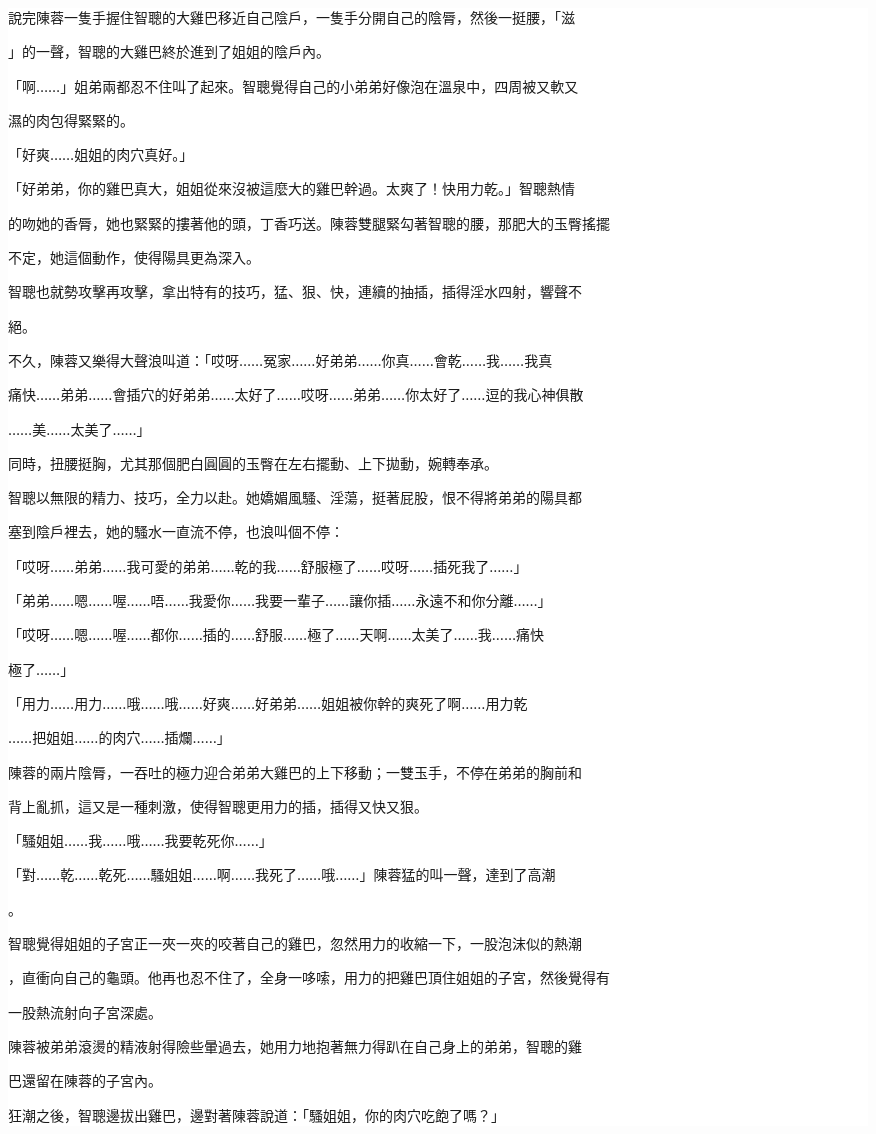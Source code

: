 說完陳蓉一隻手握住智聰的大雞巴移近自己陰戶，一隻手分開自己的陰脣，然後一挺腰，「滋

」的一聲，智聰的大雞巴終於進到了姐姐的陰戶內。

「啊……」姐弟兩都忍不住叫了起來。智聰覺得自己的小弟弟好像泡在溫泉中，四周被又軟又

濕的肉包得緊緊的。

「好爽……姐姐的肉穴真好。」

「好弟弟，你的雞巴真大，姐姐從來沒被這麼大的雞巴幹過。太爽了！快用力乾。」智聰熱情

的吻她的香脣，她也緊緊的摟著他的頭，丁香巧送。陳蓉雙腿緊勾著智聰的腰，那肥大的玉臀搖擺

不定，她這個動作，使得陽具更為深入。

智聰也就勢攻擊再攻擊，拿出特有的技巧，猛、狠、快，連續的抽插，插得淫水四射，響聲不

絕。

不久，陳蓉又樂得大聲浪叫道：「哎呀……冤家……好弟弟……你真……會乾……我……我真

痛快……弟弟……會插穴的好弟弟……太好了……哎呀……弟弟……你太好了……逗的我心神俱散

……美……太美了……」

同時，扭腰挺胸，尤其那個肥白圓圓的玉臀在左右擺動、上下拋動，婉轉奉承。

智聰以無限的精力、技巧，全力以赴。她嬌媚風騷、淫蕩，挺著屁股，恨不得將弟弟的陽具都

塞到陰戶裡去，她的騷水一直流不停，也浪叫個不停：

「哎呀……弟弟……我可愛的弟弟……乾的我……舒服極了……哎呀……插死我了……」

「弟弟……嗯……喔……唔……我愛你……我要一輩子……讓你插……永遠不和你分離……」

「哎呀……嗯……喔……都你……插的……舒服……極了……天啊……太美了……我……痛快

極了……」

「用力……用力……哦……哦……好爽……好弟弟……姐姐被你幹的爽死了啊……用力乾

……把姐姐……的肉穴……插爛……」

陳蓉的兩片陰脣，一吞吐的極力迎合弟弟大雞巴的上下移動；一雙玉手，不停在弟弟的胸前和

背上亂抓，這又是一種刺激，使得智聰更用力的插，插得又快又狠。

「騷姐姐……我……哦……我要乾死你……」

「對……乾……乾死……騷姐姐……啊……我死了……哦……」陳蓉猛的叫一聲，達到了高潮

。

智聰覺得姐姐的子宮正一夾一夾的咬著自己的雞巴，忽然用力的收縮一下，一股泡沫似的熱潮

，直衝向自己的龜頭。他再也忍不住了，全身一哆嗦，用力的把雞巴頂住姐姐的子宮，然後覺得有

一股熱流射向子宮深處。

陳蓉被弟弟滾燙的精液射得險些暈過去，她用力地抱著無力得趴在自己身上的弟弟，智聰的雞

巴還留在陳蓉的子宮內。

狂潮之後，智聰邊拔出雞巴，邊對著陳蓉說道：「騷姐姐，你的肉穴吃飽了嗎？」
